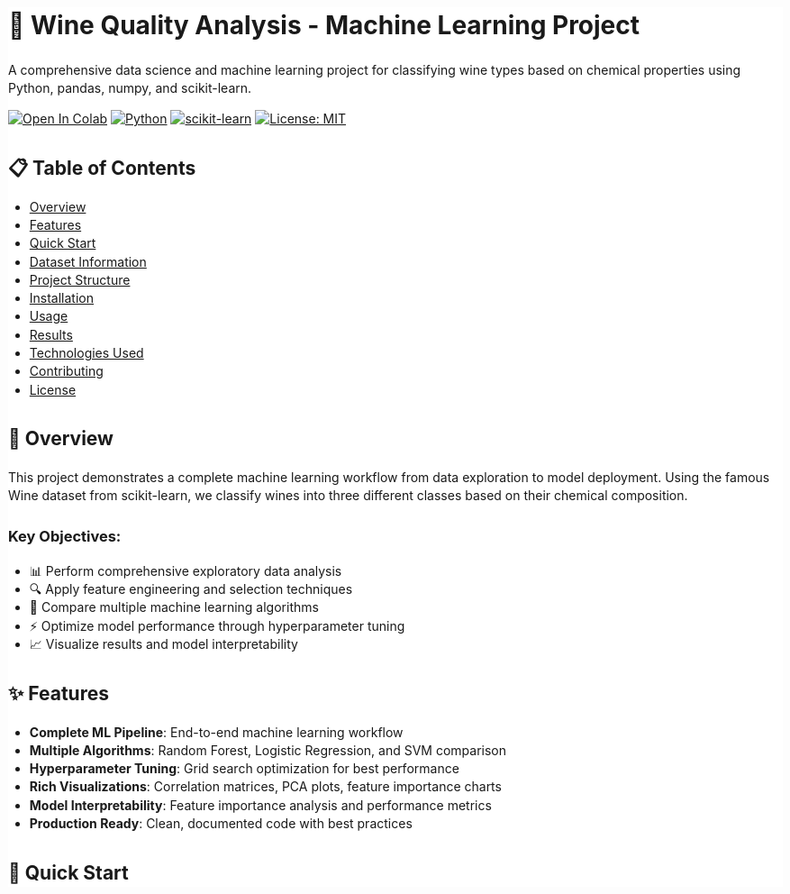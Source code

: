 # 🍷 Wine Quality Analysis - Machine Learning Project

A comprehensive data science and machine learning project for classifying wine types based on chemical properties using Python, pandas, numpy, and scikit-learn.

[![Open In Colab](https://colab.research.google.com/assets/colab-badge.svg)](https://colab.research.google.com/drive/1zm3Vb4seGzsL3coFcDvSSBQ66aKg2Xx_?usp=sharing)
[![Python](https://img.shields.io/badge/python-v3.7+-blue.svg)](https://www.python.org/downloads/)
[![scikit-learn](https://img.shields.io/badge/scikit--learn-latest-orange.svg)](https://scikit-learn.org/)
[![License: MIT](https://img.shields.io/badge/License-MIT-yellow.svg)](https://opensource.org/licenses/MIT)

## 📋 Table of Contents
- [Overview](#overview)
- [Features](#features)
- [Quick Start](#quick-start)
- [Dataset Information](#dataset-information)
- [Project Structure](#project-structure)
- [Installation](#installation)
- [Usage](#usage)
- [Results](#results)
- [Technologies Used](#technologies-used)
- [Contributing](#contributing)
- [License](#license)

## 🎯 Overview

This project demonstrates a complete machine learning workflow from data exploration to model deployment. Using the famous Wine dataset from scikit-learn, we classify wines into three different classes based on their chemical composition.

### Key Objectives:
- 📊 Perform comprehensive exploratory data analysis
- 🔍 Apply feature engineering and selection techniques
- 🤖 Compare multiple machine learning algorithms
- ⚡ Optimize model performance through hyperparameter tuning
- 📈 Visualize results and model interpretability

## ✨ Features

- **Complete ML Pipeline**: End-to-end machine learning workflow
- **Multiple Algorithms**: Random Forest, Logistic Regression, and SVM comparison
- **Hyperparameter Tuning**: Grid search optimization for best performance
- **Rich Visualizations**: Correlation matrices, PCA plots, feature importance charts
- **Model Interpretability**: Feature importance analysis and performance metrics
- **Production Ready**: Clean, documented code with best practices

## 🚀 Quick Start
